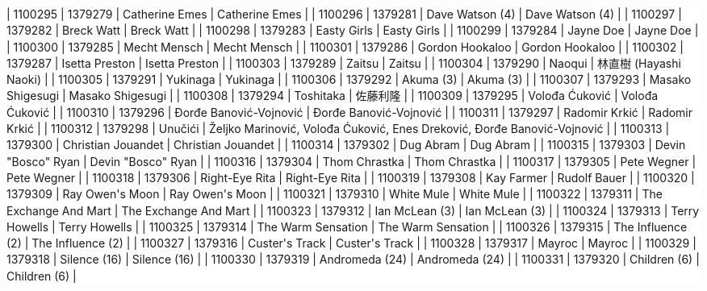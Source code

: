 | 1100295 | 1379279 | Catherine Emes | Catherine Emes |
| 1100296 | 1379281 | Dave Watson (4) | Dave Watson (4) |
| 1100297 | 1379282 | Breck Watt | Breck Watt |
| 1100298 | 1379283 | Easty Girls | Easty Girls |
| 1100299 | 1379284 | Jayne Doe | Jayne Doe |
| 1100300 | 1379285 | Mecht Mensch | Mecht Mensch |
| 1100301 | 1379286 | Gordon Hookaloo | Gordon Hookaloo |
| 1100302 | 1379287 | Isetta Preston | Isetta Preston |
| 1100303 | 1379289 | Zaitsu | Zaitsu |
| 1100304 | 1379290 | Naoqui | 林直樹 (Hayashi Naoki) |
| 1100305 | 1379291 | Yukinaga | Yukinaga |
| 1100306 | 1379292 | Akuma (3) | Akuma (3) |
| 1100307 | 1379293 | Masako Shigesugi | Masako Shigesugi |
| 1100308 | 1379294 | Toshitaka | 佐藤利隆 |
| 1100309 | 1379295 | Volođa Ćuković | Volođa Ćuković |
| 1100310 | 1379296 | Đorđe Banović-Vojnović | Đorđe Banović-Vojnović |
| 1100311 | 1379297 | Radomir Krkić | Radomir Krkić |
| 1100312 | 1379298 | Unučići | Željko Marinović, Volođa Ćuković, Enes Dreković, Đorđe Banović-Vojnović |
| 1100313 | 1379300 | Christian Jouandet | Christian Jouandet |
| 1100314 | 1379302 | Dug Abram | Dug Abram |
| 1100315 | 1379303 | Devin "Bosco" Ryan | Devin "Bosco" Ryan |
| 1100316 | 1379304 | Thom Chrastka | Thom Chrastka |
| 1100317 | 1379305 | Pete Wegner | Pete Wegner |
| 1100318 | 1379306 | Right-Eye Rita | Right-Eye Rita |
| 1100319 | 1379308 | Kay Farmer | Rudolf Bauer |
| 1100320 | 1379309 | Ray Owen's Moon | Ray Owen's Moon |
| 1100321 | 1379310 | White Mule | White Mule |
| 1100322 | 1379311 | The Exchange And Mart | The Exchange And Mart |
| 1100323 | 1379312 | Ian McLean (3) | Ian McLean (3) |
| 1100324 | 1379313 | Terry Howells | Terry Howells |
| 1100325 | 1379314 | The Warm Sensation | The Warm Sensation |
| 1100326 | 1379315 | The Influence (2) | The Influence (2) |
| 1100327 | 1379316 | Custer's Track | Custer's Track |
| 1100328 | 1379317 | Mayroc | Mayroc |
| 1100329 | 1379318 | Silence (16) | Silence (16) |
| 1100330 | 1379319 | Andromeda (24) | Andromeda (24) |
| 1100331 | 1379320 | Children (6) | Children (6) |